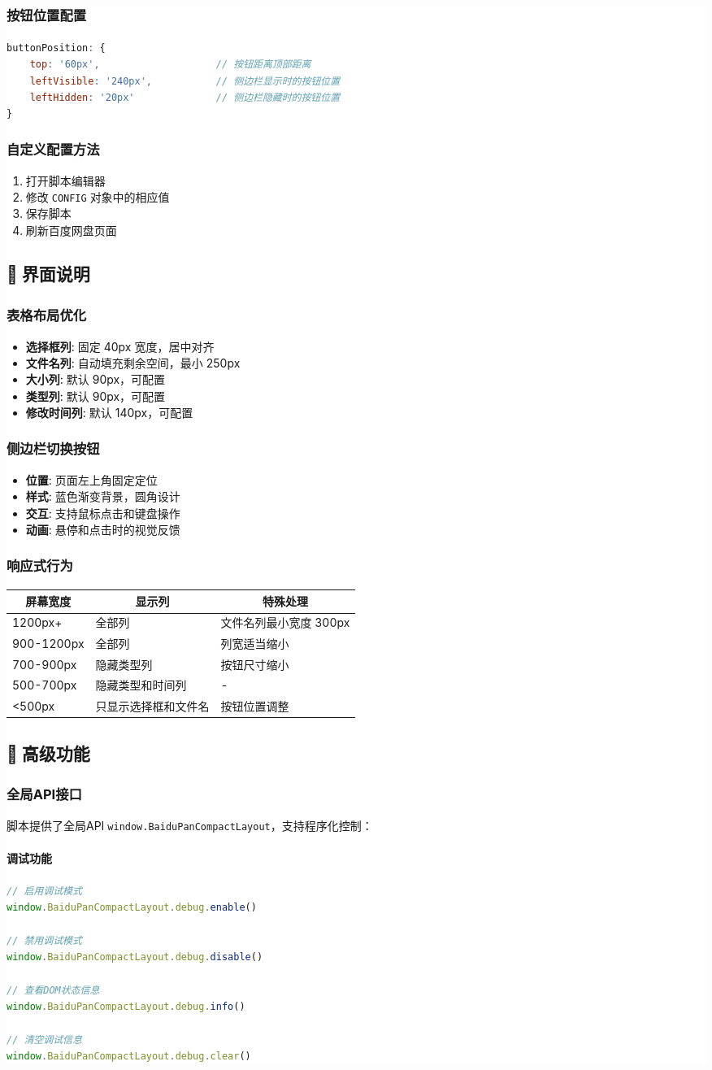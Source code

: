 ### 按钮位置配置
```javascript
buttonPosition: {
    top: '60px',                    // 按钮距离顶部距离
    leftVisible: '240px',           // 侧边栏显示时的按钮位置
    leftHidden: '20px'              // 侧边栏隐藏时的按钮位置
}
```

### 自定义配置方法
1. 打开脚本编辑器
2. 修改 `CONFIG` 对象中的相应值
3. 保存脚本
4. 刷新百度网盘页面

## 🎨 界面说明

### 表格布局优化
- **选择框列**: 固定 40px 宽度，居中对齐
- **文件名列**: 自动填充剩余空间，最小 250px
- **大小列**: 默认 90px，可配置
- **类型列**: 默认 90px，可配置  
- **修改时间列**: 默认 140px，可配置

### 侧边栏切换按钮
- **位置**: 页面左上角固定定位
- **样式**: 蓝色渐变背景，圆角设计
- **交互**: 支持鼠标点击和键盘操作
- **动画**: 悬停和点击时的视觉反馈

### 响应式行为
| 屏幕宽度 | 显示列 | 特殊处理 |
|---------|--------|----------|
| 1200px+ | 全部列 | 文件名列最小宽度 300px |
| 900-1200px | 全部列 | 列宽适当缩小 |
| 700-900px | 隐藏类型列 | 按钮尺寸缩小 |
| 500-700px | 隐藏类型和时间列 | - |
| <500px | 只显示选择框和文件名 | 按钮位置调整 |

## 🔧 高级功能

### 全局API接口
脚本提供了全局API `window.BaiduPanCompactLayout`，支持程序化控制：

#### 调试功能
```javascript
// 启用调试模式
window.BaiduPanCompactLayout.debug.enable()

// 禁用调试模式  
window.BaiduPanCompactLayout.debug.disable()

// 查看DOM状态信息
window.BaiduPanCompactLayout.debug.info()

// 清空调试信息
window.BaiduPanCompactLayout.debug.clear()
```